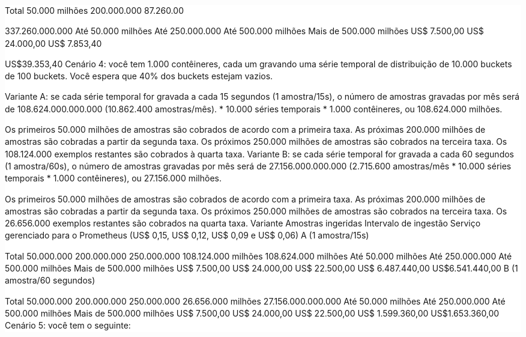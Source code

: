 Total 50.000 milhões
200.000.000
87.260.00

337.260.000.000 Até 50.000 milhões
Até 250.000.000
Até 500.000 milhões
Mais de 500.000 milhões US$ 7.500,00
US$ 24.000,00
US$ 7.853,40

US$39.353,40
Cenário 4: você tem 1.000 contêineres, cada um gravando uma série temporal de distribuição de 10.000 buckets de 100 buckets. Você espera que 40% dos buckets estejam vazios.

Variante A: se cada série temporal for gravada a cada 15 segundos (1 amostra/15s), o número de amostras gravadas por mês será de 108.624.000.000.000 (10.862.400 amostras/mês). * 10.000 séries temporais * 1.000 contêineres, ou 108.624.000 milhões.

Os primeiros 50.000 milhões de amostras são cobrados de acordo com a primeira taxa.
As próximas 200.000 milhões de amostras são cobradas a partir da segunda taxa.
Os próximos 250.000 milhões de amostras são cobrados na terceira taxa.
Os 108.124.000 exemplos restantes são cobrados à quarta taxa.
Variante B: se cada série temporal for gravada a cada 60 segundos (1 amostra/60s), o número de amostras gravadas por mês será de 27.156.000.000.000 (2.715.600 amostras/mês * 10.000 séries temporais * 1.000 contêineres), ou 27.156.000 milhões.

Os primeiros 50.000 milhões de amostras são cobrados de acordo com a primeira taxa.
As próximas 200.000 milhões de amostras são cobradas a partir da segunda taxa.
Os próximos 250.000 milhões de amostras são cobrados na terceira taxa.
Os 26.656.000 exemplos restantes são cobrados na quarta taxa.
Variante Amostras ingeridas Intervalo de ingestão Serviço gerenciado para o Prometheus
(US$ 0,15, US$ 0,12, US$ 0,09 e US$ 0,06)
A (1 amostra/15s)

Total 50.000.000
200.000.000
250.000.000
108.124.000 milhões
108.624.000 milhões Até 50.000 milhões
Até 250.000.000
Até 500.000 milhões
Mais de 500.000 milhões US$ 7.500,00
US$ 24.000,00
US$ 22.500,00
US$ 6.487.440,00
US$6.541.440,00
B (1 amostra/60 segundos)

Total 50.000.000
200.000.000
250.000.000
26.656.000 milhões
27.156.000.000.000 Até 50.000 milhões
Até 250.000.000
Até 500.000 milhões
Mais de 500.000 milhões US$ 7.500,00
US$ 24.000,00
US$ 22.500,00
US$ 1.599.360,00
US$1.653.360,00
Cenário 5: você tem o seguinte:
